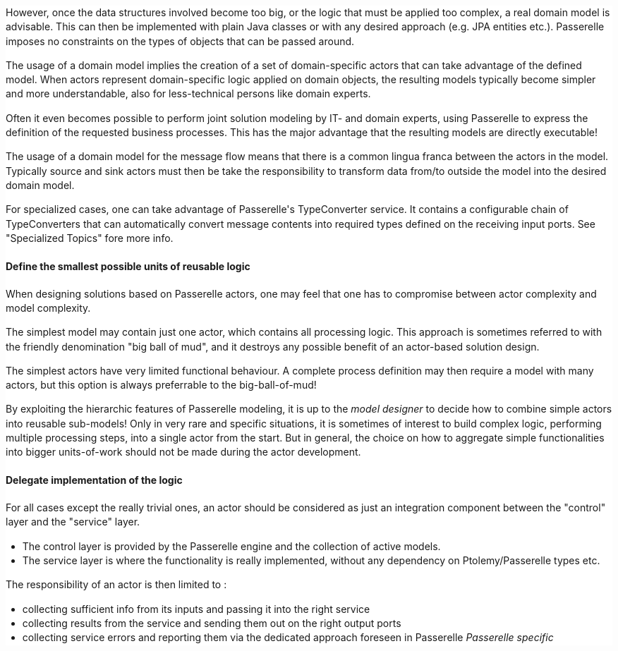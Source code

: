 However, once the data structures involved become too big, or the logic that must be applied too complex, a real domain model is advisable.
This can then be implemented with plain Java classes or with any desired approach (e.g. JPA entities etc.). Passerelle imposes no constraints on the types of objects that can be passed around.

The usage of a domain model implies the creation of a set of domain-specific actors that can take advantage of the defined model. When actors represent domain-specific logic applied on domain objects, the resulting models typically become simpler and more understandable, also for less-technical persons like domain experts.

Often it even becomes possible to perform joint solution modeling by IT- and domain experts, using Passerelle to express the definition of the requested business processes. This has the major advantage that the resulting models are directly executable!

The usage of a domain model for the message flow means that there is a common lingua franca between the actors in the model.
Typically source and sink actors must then be take the responsibility to transform data from/to outside the model into the desired domain model.

For specialized cases, one can take advantage of Passerelle's TypeConverter service. It contains a configurable chain of TypeConverters that can automatically convert message contents into required types defined on the receiving input ports. See "Specialized Topics" fore more info.

#### Define the smallest possible units of reusable logic ####
When designing solutions based on Passerelle actors, one may feel that one has to compromise between actor complexity and model complexity.

The simplest model may contain just one actor, which contains all processing logic.
This approach is sometimes referred to with the friendly denomination "big ball of mud", and it destroys any possible benefit of an actor-based solution design.

The simplest actors have very limited functional behaviour. A complete process definition may then require a model with many actors, but this option is always preferrable to the big-ball-of-mud!

By exploiting the hierarchic features of Passerelle modeling, it is up to the _model designer_ to decide how to combine simple actors into reusable sub-models!
Only in very rare and specific situations, it is sometimes of interest to build complex logic, performing multiple processing steps, into a single actor from the start.
But in general, the choice on how to aggregate simple functionalities into bigger units-of-work should not be made during the actor development.

#### Delegate implementation of the logic ####
For all cases except the really trivial ones, an actor should be considered as just an integration component between the "control" layer and the "service" layer.
  * The control layer is provided by the Passerelle engine and the collection of active models.
  * The service layer is where the functionality is really implemented, without any dependency on Ptolemy/Passerelle types etc.

The responsibility of an actor is then limited to :
  * collecting sufficient info from its inputs and passing it into the right service
  * collecting results from the service and sending them out on the right output ports
  * collecting service errors and reporting them via the dedicated approach foreseen in Passerelle _Passerelle specific_

